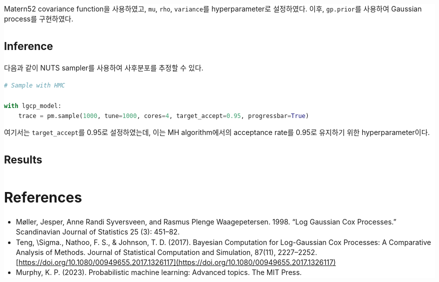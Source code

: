 Matern52 covariance function을 사용하였고, `mu`, `rho`, `variance`를 hyperparameter로 설정하였다. 이후, `gp.prior`를 사용하여 Gaussian process를 구현하였다.

## Inference

다음과 같이 NUTS sampler를 사용하여 사후분포를 추정할 수 있다.

```python
# Sample with HMC

with lgcp_model:
    trace = pm.sample(1000, tune=1000, cores=4, target_accept=0.95, progressbar=True)
```

여기서는 `target_accept`를 0.95로 설정하였는데, 이는 MH algorithm에서의 acceptance rate를 0.95로 유지하기 위한 hyperparameter이다.

## Results



# References

- Møller, Jesper, Anne Randi Syversveen, and Rasmus Plenge Waagepetersen. 1998. “Log Gaussian Cox Processes.” Scandinavian Journal of Statistics 25 (3): 451–82.
- Teng, \Sigma., Nathoo, F. S., & Johnson, T. D. (2017). Bayesian Computation for Log-Gaussian Cox Processes: A Comparative Analysis of Methods. Journal of Statistical Computation and Simulation, 87(11), 2227–2252. [https://doi.org/10.1080/00949655.2017.1326117](https://doi.org/10.1080/00949655.2017.1326117)
- Murphy, K. P. (2023). Probabilistic machine learning: Advanced topics. The MIT Press.
